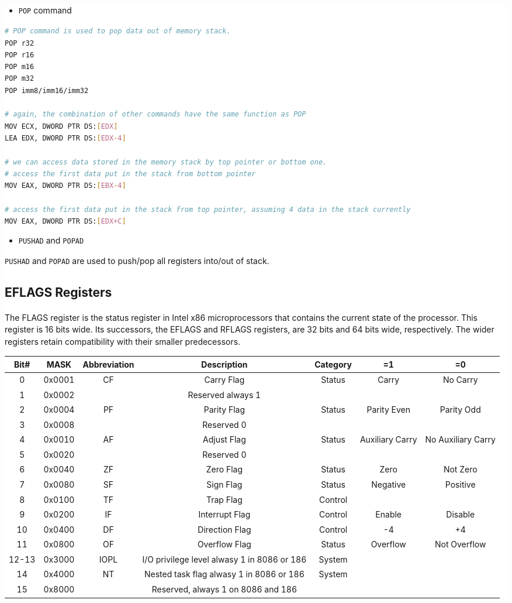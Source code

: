 - `POP` command

```bash
# POP command is used to pop data out of memory stack.
POP r32
POP r16
POP m16
POP m32
POP imm8/imm16/imm32

# again, the combination of other commands have the same function as POP
MOV ECX, DWORD PTR DS:[EDX]
LEA EDX, DWORD PTR DS:[EDX-4]

# we can access data stored in the memory stack by top pointer or bottom one.
# access the first data put in the stack from bottom pointer
MOV EAX, DWORD PTR DS:[EBX-4]

# access the first data put in the stack from top pointer, assuming 4 data in the stack currently
MOV EAX, DWORD PTR DS:[EDX+C]
```

- `PUSHAD` and `POPAD`

`PUSHAD` and `POPAD` are used to push/pop all registers into/out of stack.

## EFLAGS Registers

The FLAGS register is the status register in Intel x86 microprocessors that contains the current state of the processor. This register is 16 bits wide. Its successors, the EFLAGS and RFLAGS registers, are 32 bits and 64 bits wide, respectively. The wider registers retain compatibility with their smaller predecessors.

|Bit#|MASK|Abbreviation|Description|Category|=1|=0|
|:---:|:---:|:---:|:---:|:---:|:---:|:---:|
| 0 | 0x0001 | CF | Carry Flag | Status | Carry | No Carry |
| 1 | 0x0002 |    | Reserved always 1 | |       |          |
| 2 | 0x0004 | PF | Parity Flag | Status | Parity Even | Parity Odd |
| 3 | 0x0008 |    | Reserved 0 | |       |       |
| 4 | 0x0010 | AF | Adjust Flag | Status | Auxiliary Carry | No Auxiliary Carry |
| 5 | 0x0020 |    | Reserved 0 | |       |       |
| 6 | 0x0040 | ZF | Zero Flag | Status | Zero | Not Zero |
| 7 | 0x0080 | SF | Sign Flag | Status | Negative | Positive | 
| 8 | 0x0100 | TF | Trap Flag | Control |      |      |
| 9 | 0x0200 | IF | Interrupt Flag | Control | Enable | Disable |
| 10 | 0x0400 | DF | Direction Flag | Control | -4 | +4 | 
| 11 | 0x0800 | OF | Overflow Flag | Status | Overflow | Not Overflow |
| 12-13 | 0x3000 | IOPL | I/O privilege level alwasy 1 in 8086 or 186 | System |   |   |
| 14 | 0x4000 | NT | Nested task flag alwasy 1 in 8086 or 186 | System |   |   |
| 15 | 0x8000 |   | Reserved, always 1 on 8086 and 186 |  |   |   |
